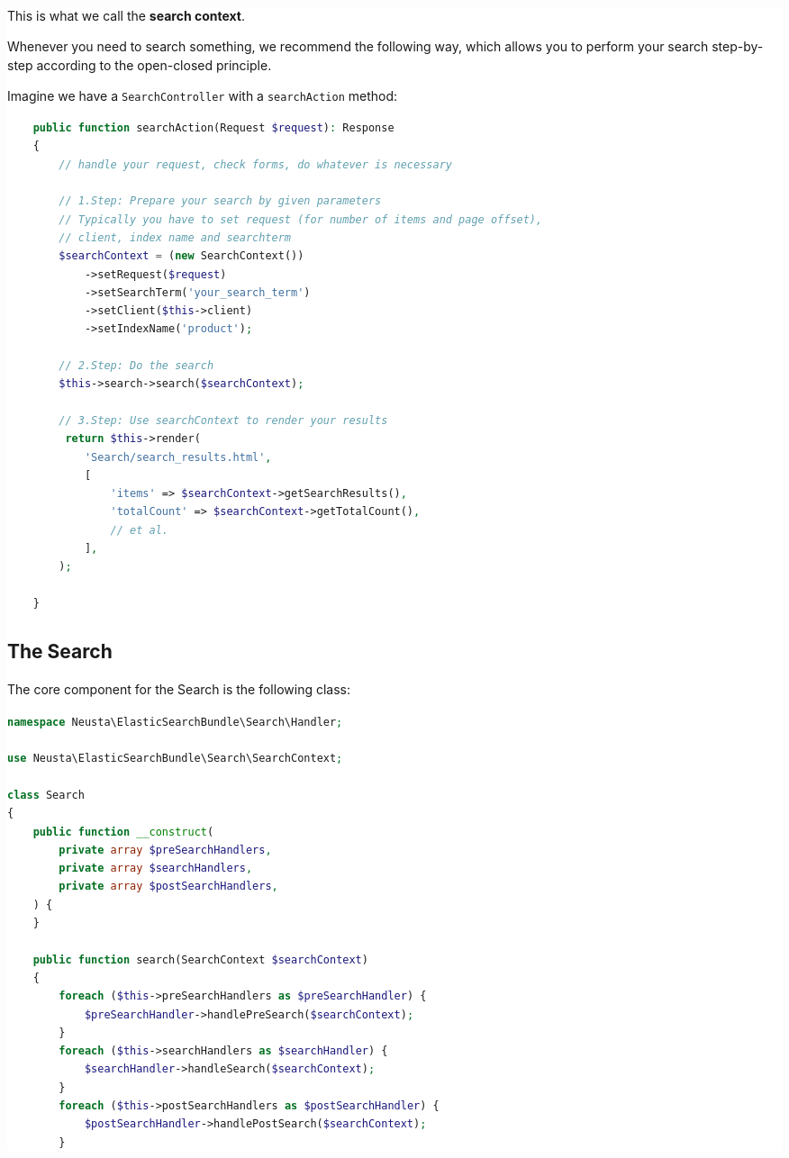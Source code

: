 This is what we call the **search context**.

Whenever you need to search something, we recommend the following way, which allows you to perform your search step-by-step according to the open-closed principle.

Imagine we have a `SearchController` with a `searchAction` method:

```php
    public function searchAction(Request $request): Response
    {
        // handle your request, check forms, do whatever is necessary
        
        // 1.Step: Prepare your search by given parameters
        // Typically you have to set request (for number of items and page offset), 
        // client, index name and searchterm
        $searchContext = (new SearchContext())
            ->setRequest($request)
            ->setSearchTerm('your_search_term')
            ->setClient($this->client)
            ->setIndexName('product');

        // 2.Step: Do the search
        $this->search->search($searchContext);

        // 3.Step: Use searchContext to render your results 
         return $this->render(
            'Search/search_results.html',
            [
                'items' => $searchContext->getSearchResults(),
                'totalCount' => $searchContext->getTotalCount(),
                // et al.
            ],
        );
        
    }
```

## The Search

The core component for the Search is the following class:

```php
namespace Neusta\ElasticSearchBundle\Search\Handler;

use Neusta\ElasticSearchBundle\Search\SearchContext;

class Search
{
    public function __construct(
        private array $preSearchHandlers,
        private array $searchHandlers,
        private array $postSearchHandlers,
    ) {
    }

    public function search(SearchContext $searchContext)
    {
        foreach ($this->preSearchHandlers as $preSearchHandler) {
            $preSearchHandler->handlePreSearch($searchContext);
        }
        foreach ($this->searchHandlers as $searchHandler) {
            $searchHandler->handleSearch($searchContext);
        }
        foreach ($this->postSearchHandlers as $postSearchHandler) {
            $postSearchHandler->handlePostSearch($searchContext);
        }
```